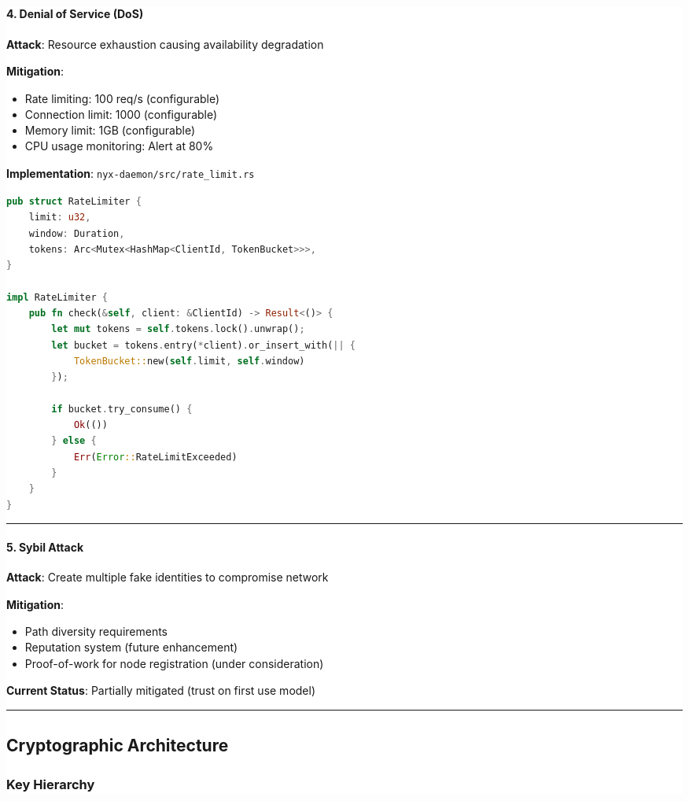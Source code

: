 
#### 4. Denial of Service (DoS)

**Attack**: Resource exhaustion causing availability degradation

**Mitigation**:
- Rate limiting: 100 req/s (configurable)
- Connection limit: 1000 (configurable)
- Memory limit: 1GB (configurable)
- CPU usage monitoring: Alert at 80%

**Implementation**: `nyx-daemon/src/rate_limit.rs`

```rust
pub struct RateLimiter {
    limit: u32,
    window: Duration,
    tokens: Arc<Mutex<HashMap<ClientId, TokenBucket>>>,
}

impl RateLimiter {
    pub fn check(&self, client: &ClientId) -> Result<()> {
        let mut tokens = self.tokens.lock().unwrap();
        let bucket = tokens.entry(*client).or_insert_with(|| {
            TokenBucket::new(self.limit, self.window)
        });
        
        if bucket.try_consume() {
            Ok(())
        } else {
            Err(Error::RateLimitExceeded)
        }
    }
}
```

---

#### 5. Sybil Attack

**Attack**: Create multiple fake identities to compromise network

**Mitigation**:
- Path diversity requirements
- Reputation system (future enhancement)
- Proof-of-work for node registration (under consideration)

**Current Status**: Partially mitigated (trust on first use model)

---

## Cryptographic Architecture

### Key Hierarchy
